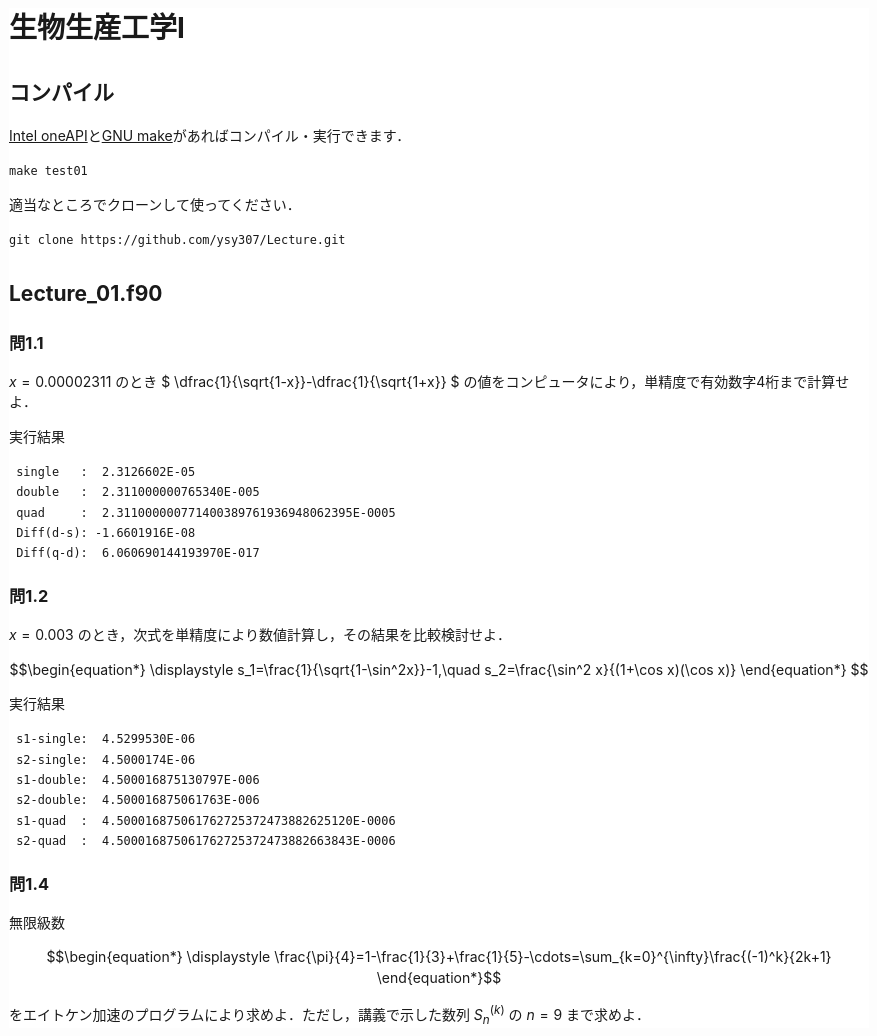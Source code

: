# 生物生産工学Ⅰ

## コンパイル
[Intel oneAPI](https://www.intel.com/content/www/us/en/developer/tools/oneapi/toolkits.html#gs.hc0791)と[GNU make](https://gnuwin32.sourceforge.net/packages/make.htm)があればコンパイル・実行できます．
```
make test01
```

適当なところでクローンして使ってください．
```
git clone https://github.com/ysy307/Lecture.git
```


## Lecture_01.f90
### 問1.1   
$` x = 0.00002311 `$ のとき $` \dfrac{1}{\sqrt{1-x}}-\dfrac{1}{\sqrt{1+x}} `$ の値をコンピュータにより，単精度で有効数字4桁まで計算せよ．

実行結果
```
 single   :  2.3126602E-05
 double   :  2.311000000765340E-005
 quad     :  2.311000000771400389761936948062395E-0005
 Diff(d-s): -1.6601916E-08
 Diff(q-d):  6.060690144193970E-017
```

### 問1.2
$` x=0.003 `$ のとき，次式を単精度により数値計算し，その結果を比較検討せよ．
```math
\begin{equation*}
\displaystyle
  s_1=\frac{1}{\sqrt{1-\sin^2x}}-1,\quad s_2=\frac{\sin^2 x}{(1+\cos x)(\cos x)}
\end{equation*} 
```

実行結果

```
 s1-single:  4.5299530E-06
 s2-single:  4.5000174E-06
 s1-double:  4.500016875130797E-006
 s2-double:  4.500016875061763E-006
 s1-quad  :  4.500016875061762725372473882625120E-0006
 s2-quad  :  4.500016875061762725372473882663843E-0006
```

### 問1.4
無限級数
```math
\begin{equation*}
\displaystyle
  \frac{\pi}{4}=1-\frac{1}{3}+\frac{1}{5}-\cdots=\sum_{k=0}^{\infty}\frac{(-1)^k}{2k+1}
\end{equation*}
```
をエイトケン加速のプログラムにより求めよ．ただし，講義で示した数列 $` S_n^{(k)} `$ の $` n=9 `$ まで求めよ．
